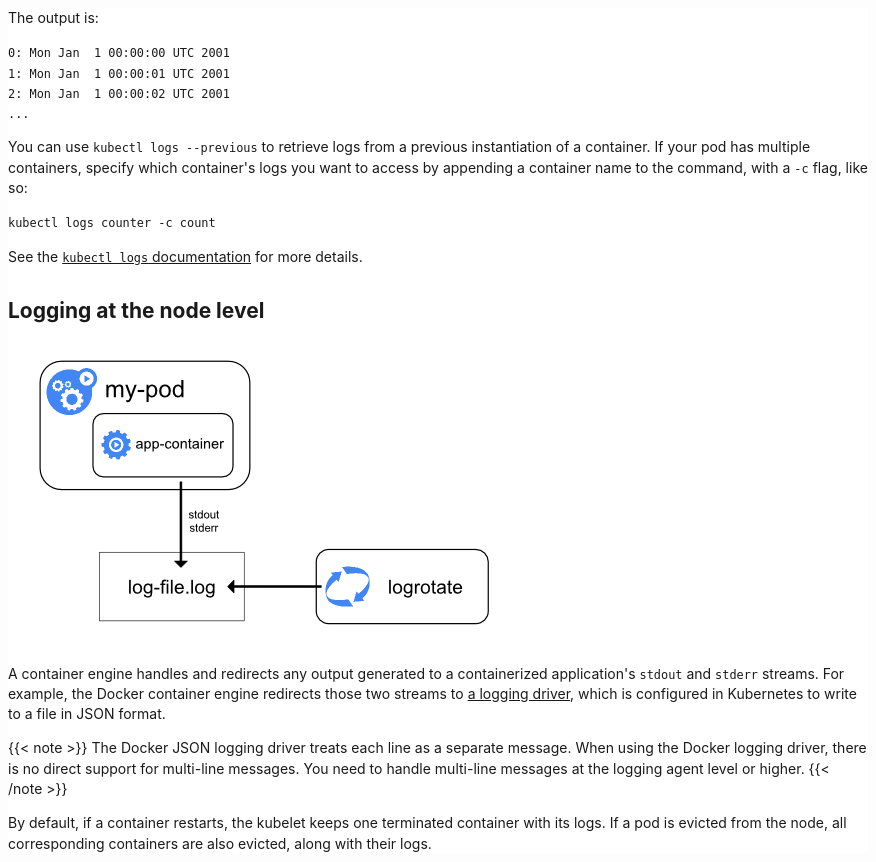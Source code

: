 The output is:

```console
0: Mon Jan  1 00:00:00 UTC 2001
1: Mon Jan  1 00:00:01 UTC 2001
2: Mon Jan  1 00:00:02 UTC 2001
...
```

You can use `kubectl logs --previous` to retrieve logs from a previous instantiation of a container.
If your pod has multiple containers, specify which container's logs you want to access by
appending a container name to the command, with a `-c` flag, like so:

```console
kubectl logs counter -c count
```

See the [`kubectl logs` documentation](/docs/reference/generated/kubectl/kubectl-commands#logs) for more details.

## Logging at the node level

![Node level logging](/images/docs/user-guide/logging/logging-node-level.png)

A container engine handles and redirects any output generated to a containerized application's `stdout` and `stderr` streams.
For example, the Docker container engine redirects those two streams to [a logging driver](https://docs.docker.com/engine/admin/logging/overview), which is configured in Kubernetes to write to a file in JSON format.

{{< note >}}
The Docker JSON logging driver treats each line as a separate message. When using the Docker logging driver, there is no direct support for multi-line messages. You need to handle multi-line messages at the logging agent level or higher.
{{< /note >}}

By default, if a container restarts, the kubelet keeps one terminated container with its logs. If a pod is evicted from the node, all corresponding containers are also evicted, along with their logs.
